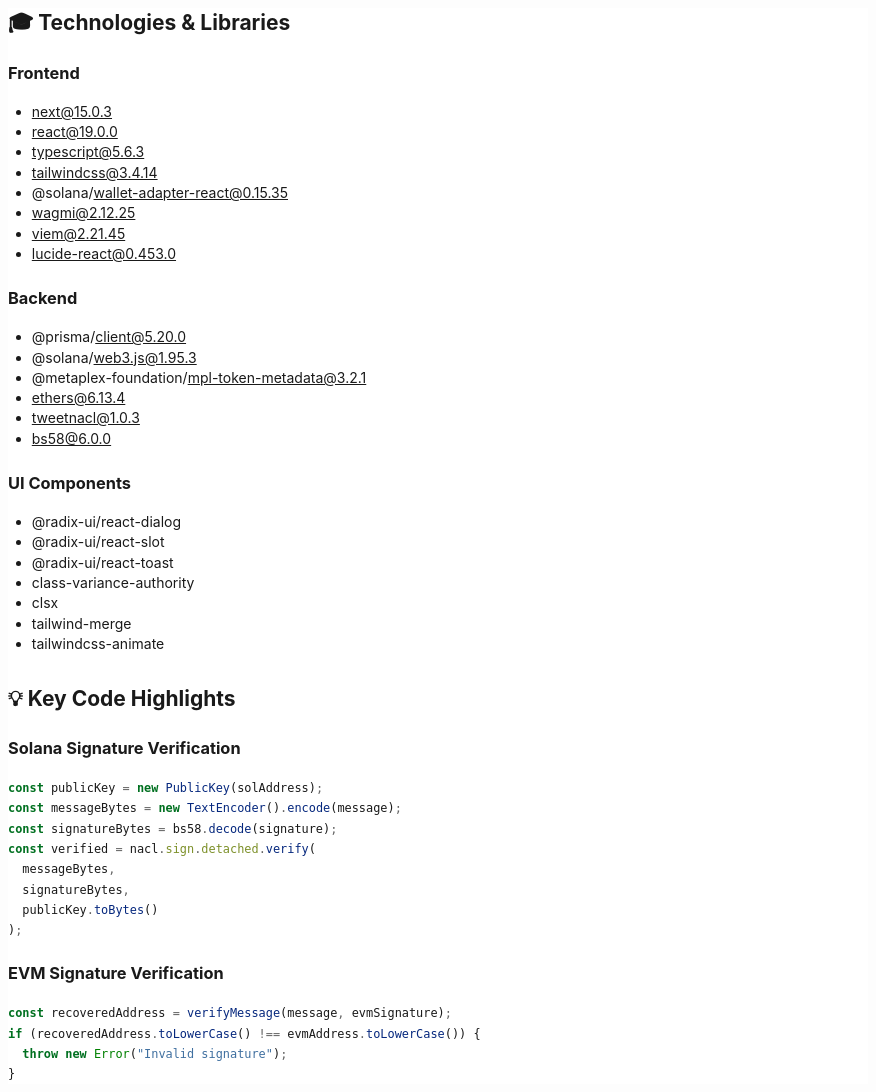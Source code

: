 ## 🎓 Technologies & Libraries

### Frontend
- next@15.0.3
- react@19.0.0
- typescript@5.6.3
- tailwindcss@3.4.14
- @solana/wallet-adapter-react@0.15.35
- wagmi@2.12.25
- viem@2.21.45
- lucide-react@0.453.0

### Backend
- @prisma/client@5.20.0
- @solana/web3.js@1.95.3
- @metaplex-foundation/mpl-token-metadata@3.2.1
- ethers@6.13.4
- tweetnacl@1.0.3
- bs58@6.0.0

### UI Components
- @radix-ui/react-dialog
- @radix-ui/react-slot
- @radix-ui/react-toast
- class-variance-authority
- clsx
- tailwind-merge
- tailwindcss-animate

## 💡 Key Code Highlights

### Solana Signature Verification
```typescript
const publicKey = new PublicKey(solAddress);
const messageBytes = new TextEncoder().encode(message);
const signatureBytes = bs58.decode(signature);
const verified = nacl.sign.detached.verify(
  messageBytes,
  signatureBytes,
  publicKey.toBytes()
);
```

### EVM Signature Verification
```typescript
const recoveredAddress = verifyMessage(message, evmSignature);
if (recoveredAddress.toLowerCase() !== evmAddress.toLowerCase()) {
  throw new Error("Invalid signature");
}
```
